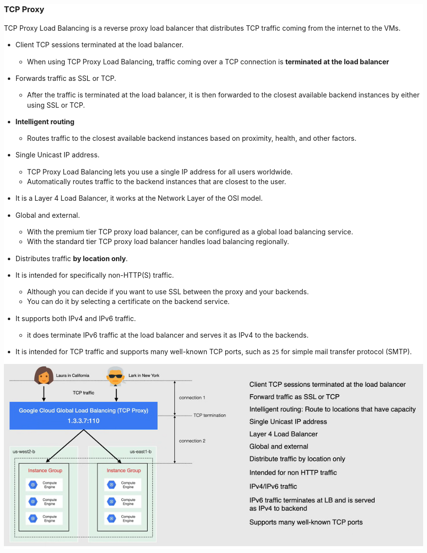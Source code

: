 ### TCP Proxy

TCP Proxy Load Balancing is a reverse proxy load balancer that distributes TCP traffic coming from the internet to the VMs.

- Client TCP sessions terminated at the load balancer.
  - When using TCP Proxy Load Balancing, traffic coming over a TCP connection is **terminated at the load balancer**

- Forwards traffic as SSL or TCP.
  - After the traffic is terminated at the load balancer, it is then forwarded to the closest available backend instances by either using SSL or TCP.

- **Intelligent routing**
  - Routes traffic to the closest available backend instances based on proximity, health, and other factors.

- Single Unicast IP address.
  - TCP Proxy Load Balancing lets you use a single IP address for all users worldwide. 
  - Automatically routes traffic to the backend instances that are closest to the user.

- It is a Layer 4 Load Balancer, it works at the Network Layer of the OSI model.

- Global and external.
  - With the premium tier TCP proxy load balancer, can be configured as a global load balancing service.
  - With the standard tier TCP proxy load balancer handles load balancing regionally.

- Distributes traffic **by location only**. 

- It is intended for specifically non-HTTP(S) traffic.
  - Although you can decide if you want to use SSL between the proxy and your backends.
  - You can do it by selecting a certificate on the backend service.

- It supports both IPv4 and IPv6 traffic. 
  - it does terminate IPv6 traffic at the load balancer and serves it as IPv4 to the backends. 

- It is intended for TCP traffic and supports many well-known TCP ports, such as `25` for simple mail transfer protocol (SMTP).

![TCP Proxy Load Balancer](images/01_Cloud_Load_Balancers_08.png)
